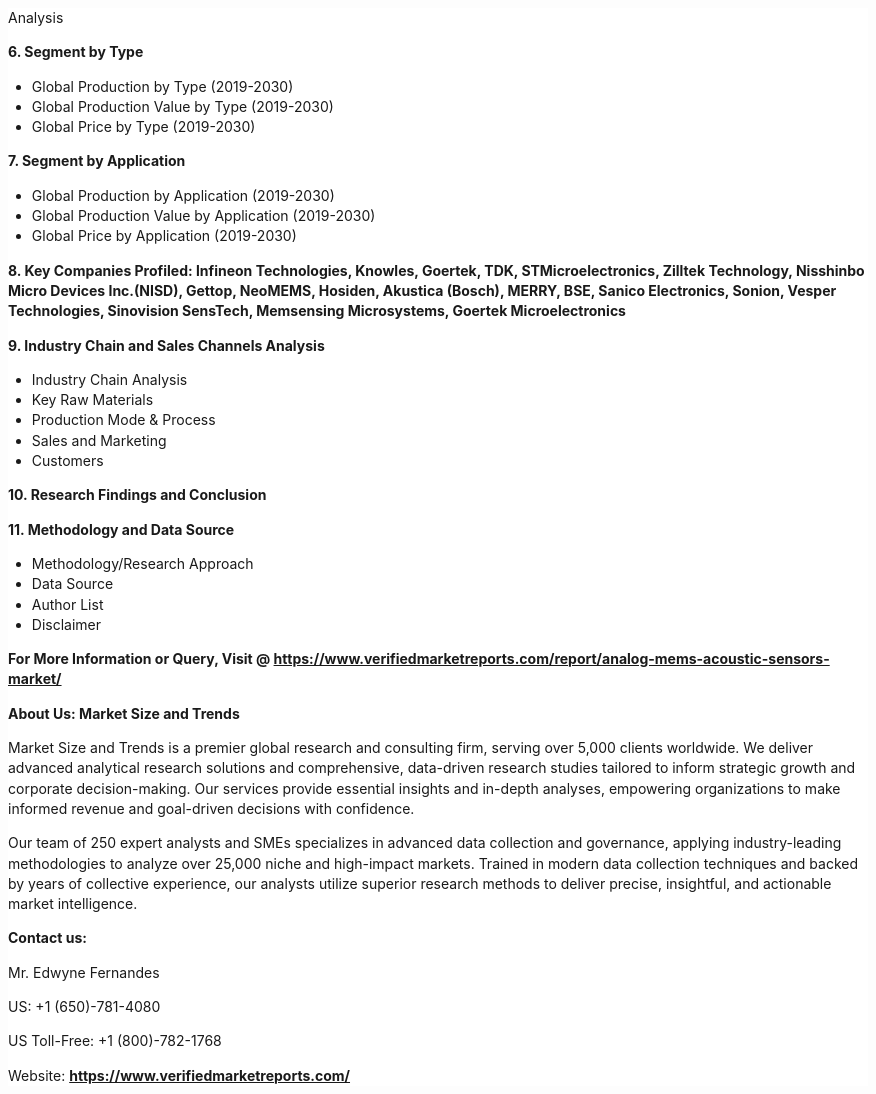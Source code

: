 Analysis&nbsp;</li></ul><p><strong>6. Segment by Type</strong></p><ul><li>Global Production by Type (2019-2030)</li><li>Global Production Value by Type (2019-2030)</li><li>Global Price by Type (2019-2030)</li></ul><p><strong>7. Segment by Application</strong></p><ul><li>Global Production by Application (2019-2030)</li><li>Global Production Value by Application (2019-2030)</li><li>Global Price by Application (2019-2030)</li></ul><p><strong>8. Key Companies Profiled: lnfineon Technologies, Knowles, Goertek, TDK, STMicroelectronics, Zilltek Technology, Nisshinbo Micro Devices Inc.(NISD), Gettop, NeoMEMS, Hosiden, Akustica (Bosch), MERRY, BSE, Sanico Electronics, Sonion, Vesper Technologies, Sinovision SensTech, Memsensing Microsystems, Goertek Microelectronics</strong></p><p><strong>9. Industry Chain and Sales Channels Analysis</strong></p><ul><li>Industry Chain Analysis</li><li>Key Raw Materials</li><li>Production Mode &amp; Process</li><li>Sales and Marketing</li><li>Customers</li></ul><p><strong>10. Research Findings and Conclusion</strong></p><p><strong>11. Methodology and Data Source</strong></p><ul><li>Methodology/Research Approach</li><li>Data Source</li><li>Author List</li><li>Disclaimer</li></ul></p><p><strong>For More Information or Query, Visit @ <a href="https://www.verifiedmarketreports.com/report/analog-mems-acoustic-sensors-market/">https://www.verifiedmarketreports.com/report/analog-mems-acoustic-sensors-market/</a></strong></p><p><strong>About Us: Market Size and Trends</strong></p><p>Market Size and Trends is a premier global research and consulting firm, serving over 5,000 clients worldwide. We deliver advanced analytical research solutions and comprehensive, data-driven research studies tailored to inform strategic growth and corporate decision-making. Our services provide essential insights and in-depth analyses, empowering organizations to make informed revenue and goal-driven decisions with confidence.</p><p>Our team of 250 expert analysts and SMEs specializes in advanced data collection and governance, applying industry-leading methodologies to analyze over 25,000 niche and high-impact markets. Trained in modern data collection techniques and backed by years of collective experience, our analysts utilize superior research methods to deliver precise, insightful, and actionable market intelligence.</p><p><strong>Contact us:</strong></p><p>Mr. Edwyne Fernandes</p><p>US: +1 (650)-781-4080</p><p>US Toll-Free: +1 (800)-782-1768</p><p>Website: <strong><a href="https://www.verifiedmarketreports.com/">https://www.verifiedmarketreports.com/</a></strong></p>
